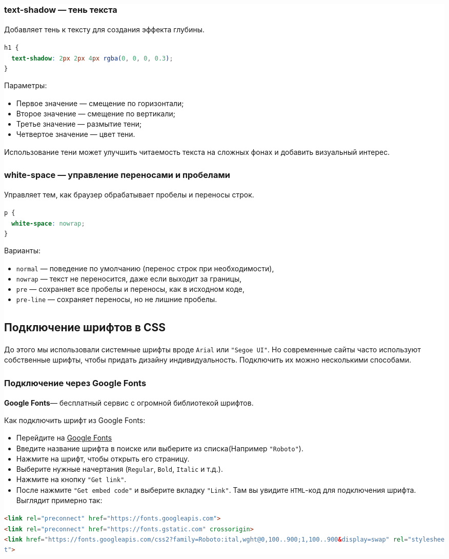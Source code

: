 ### text-shadow — тень текста

Добавляет тень к тексту для создания эффекта глубины.

```css
h1 {
  text-shadow: 2px 2px 4px rgba(0, 0, 0, 0.3);
}
```

Параметры:
- Первое значение — смещение по горизонтали;
- Второе значение — смещение по вертикали;
- Третье значение — размытие тени;
- Четвертое значение — цвет тени.

Использование тени может улучшить читаемость текста на сложных фонах и добавить визуальный интерес.

### white-space — управление переносами и пробелами

Управляет тем, как браузер обрабатывает пробелы и переносы строк.

```css
p {
  white-space: nowrap;
}
```

Варианты:

- `normal` — поведение по умолчанию (перенос строк при необходимости),
- `nowrap` — текст не переносится, даже если выходит за границы,
- `pre` — сохраняет все пробелы и переносы, как в исходном коде,
- `pre-line` — сохраняет переносы, но не лишние пробелы.

## Подключение шрифтов в CSS

До этого мы использовали системные шрифты вроде `Arial` или `"Segoe UI"`. Но современные сайты часто используют собственные шрифты, чтобы придать дизайну индивидуальность. Подключить их можно несколькими способами.

### Подключение через Google Fonts

**Google Fonts**— бесплатный сервис с огромной библиотекой шрифтов. 

Как подключить шрифт из Google Fonts:

- Перейдите на [Google Fonts](https://fonts.google.com/)
- Введите название шрифта в поиске или выберите из списка(Например `"Roboto"`).
- Нажмите на шрифт, чтобы открыть его страницу.
- Выберите нужные начертания (`Regular`, `Bold`, `Italic` и т.д.).
- Нажмите на кнопку `"Get link"`.
- После нажмите `"Get embed code"` и выберите вкладку `"Link"`. Там вы увидите `HTML`-код для подключения шрифта. Выглядит примерно так:

```html
<link rel="preconnect" href="https://fonts.googleapis.com">
<link rel="preconnect" href="https://fonts.gstatic.com" crossorigin>
<link href="https://fonts.googleapis.com/css2?family=Roboto:ital,wght@0,100..900;1,100..900&display=swap" rel="stylesheet">
```
